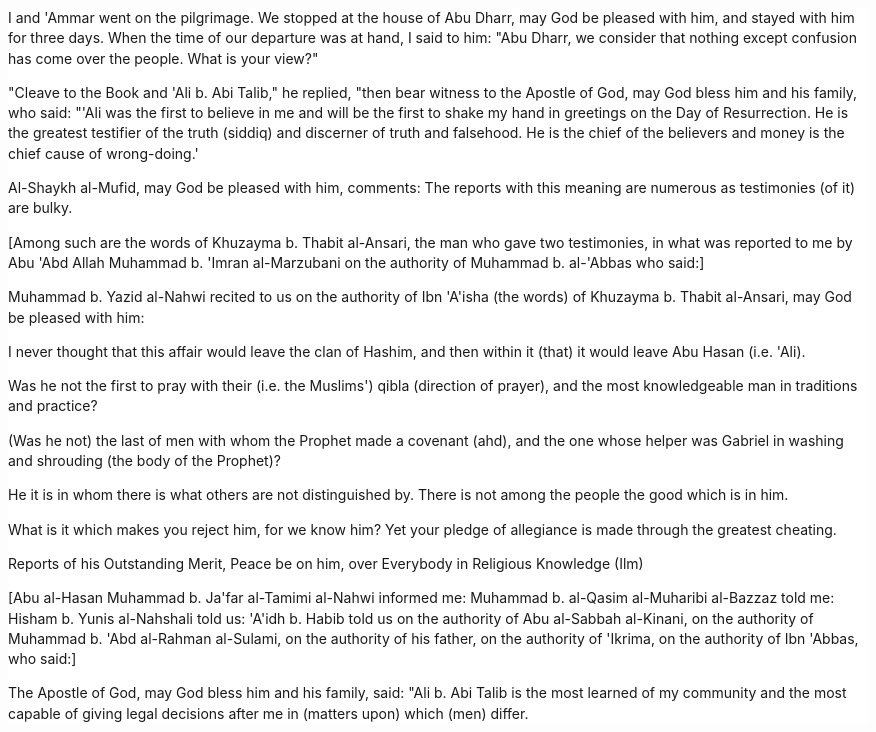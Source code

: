 I and 'Ammar went on the pilgrimage. We stopped at the house of Abu
Dharr, may God be pleased with him, and stayed with him for three days.
When the time of our departure was at hand, I said to him: "Abu Dharr,
we consider that nothing except confusion has come over the people. What
is your view?"

"Cleave to the Book and 'Ali b. Abi Talib," he replied, "then bear
witness to the Apostle of God, may God bless him and his family, who
said: "'Ali was the first to believe in me and will be the first to
shake my hand in greetings on the Day of Resurrection. He is the
greatest testifier of the truth (siddiq) and discerner of truth and
falsehood. He is the chief of the believers and money is the chief cause
of wrong-doing.'

Al-Shaykh al-Mufid, may God be pleased with him, comments: The reports
with this meaning are numerous as testimonies (of it) are bulky.

[Among such are the words of Khuzayma b. Thabit al-Ansari, the man who
gave two testimonies, in what was reported to me by Abu 'Abd Allah
Muhammad b. 'Imran al-Marzubani on the authority of Muhammad b.
al-'Abbas who said:]

Muhammad b. Yazid al-Nahwi recited to us on the authority of Ibn
'A'isha (the words) of Khuzayma b. Thabit al-Ansari, may God be pleased
with him:

I never thought that this affair would leave the clan of Hashim, and
then within it (that) it would leave Abu Hasan (i.e. 'Ali).

Was he not the first to pray with their (i.e. the Muslims') qibla
(direction of prayer), and the most knowledgeable man in traditions and
practice?

(Was he not) the last of men with whom the Prophet made a covenant
(ahd), and the one whose helper was Gabriel in washing and shrouding
(the body of the Prophet)?

He it is in whom there is what others are not distinguished by. There
is not among the people the good which is in him.

What is it which makes you reject him, for we know him? Yet your pledge
of allegiance is made through the greatest cheating.

Reports of his Outstanding Merit, Peace be on him, over Everybody in
Religious Knowledge (Ilm)

[Abu al-Hasan Muhammad b. Ja'far al-Tamimi al-Nahwi informed me:
Muhammad b. al-Qasim al-Muharibi al-Bazzaz told me: Hisham b. Yunis
al-Nahshali told us: 'A'idh b. Habib told us on the authority of Abu
al-Sabbah al-Kinani, on the authority of Muhammad b. 'Abd al-Rahman
al-Sulami, on the authority of his father, on the authority of 'Ikrima,
on the authority of Ibn 'Abbas, who said:]

The Apostle of God, may God bless him and his family, said: "Ali b. Abi
Talib is the most learned of my community and the most capable of giving
legal decisions after me in (matters upon) which (men) differ.
